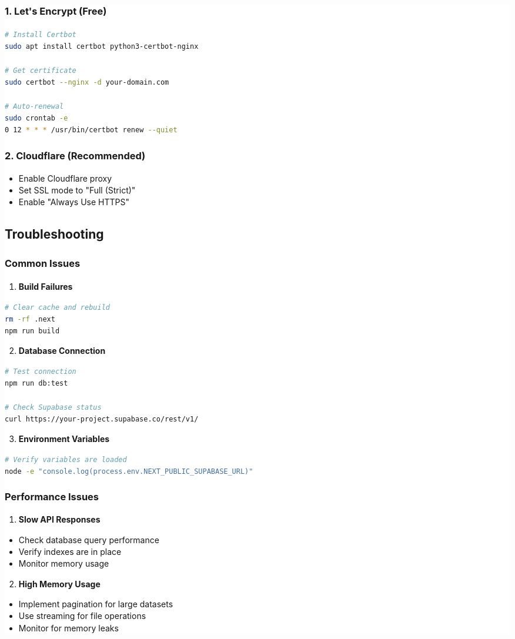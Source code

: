 ### 1. Let's Encrypt (Free)
```bash
# Install Certbot
sudo apt install certbot python3-certbot-nginx

# Get certificate
sudo certbot --nginx -d your-domain.com

# Auto-renewal
sudo crontab -e
0 12 * * * /usr/bin/certbot renew --quiet
```

### 2. Cloudflare (Recommended)
- Enable Cloudflare proxy
- Set SSL mode to "Full (Strict)"
- Enable "Always Use HTTPS"

## Troubleshooting

### Common Issues

1. **Build Failures**
```bash
# Clear cache and rebuild
rm -rf .next
npm run build
```

2. **Database Connection**
```bash
# Test connection
npm run db:test

# Check Supabase status
curl https://your-project.supabase.co/rest/v1/
```

3. **Environment Variables**
```bash
# Verify variables are loaded
node -e "console.log(process.env.NEXT_PUBLIC_SUPABASE_URL)"
```

### Performance Issues

1. **Slow API Responses**
- Check database query performance
- Verify indexes are in place
- Monitor memory usage

2. **High Memory Usage**
- Implement pagination for large datasets
- Use streaming for file operations
- Monitor for memory leaks
